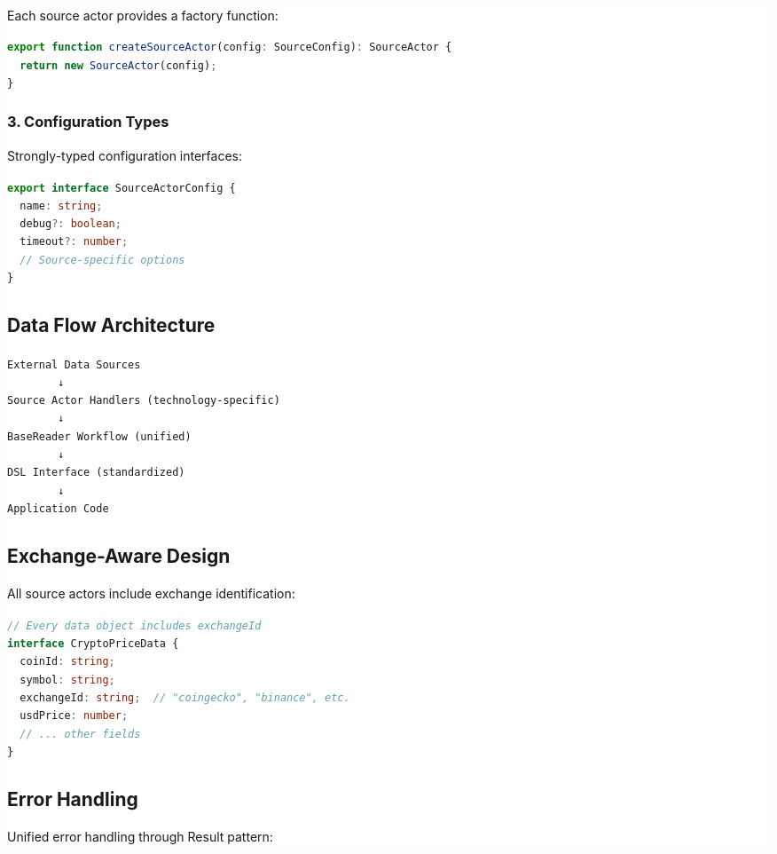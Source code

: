 Each source actor provides a factory function:

```typescript
export function createSourceActor(config: SourceConfig): SourceActor {
  return new SourceActor(config);
}
```

### 3. Configuration Types

Strongly-typed configuration interfaces:

```typescript
export interface SourceActorConfig {
  name: string;
  debug?: boolean;
  timeout?: number;
  // Source-specific options
}
```

## Data Flow Architecture

```
External Data Sources
        ↓
Source Actor Handlers (technology-specific)
        ↓
BaseReader Workflow (unified)
        ↓
DSL Interface (standardized)
        ↓
Application Code
```

## Exchange-Aware Design

All source actors include exchange identification:

```typescript
// Every data object includes exchangeId
interface CryptoPriceData {
  coinId: string;
  symbol: string;
  exchangeId: string;  // "coingecko", "binance", etc.
  usdPrice: number;
  // ... other fields
}
```

## Error Handling

Unified error handling through Result<T> pattern:
